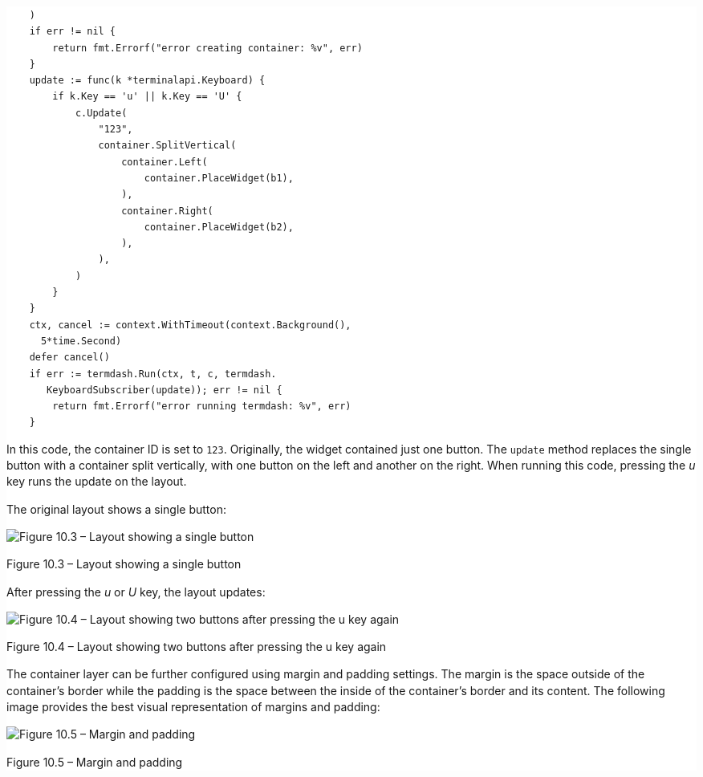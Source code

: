 ```markup
    )
    if err != nil {
        return fmt.Errorf("error creating container: %v", err)
    }
    update := func(k *terminalapi.Keyboard) {
        if k.Key == 'u' || k.Key == 'U' {
            c.Update(
                "123",
                container.SplitVertical(
                    container.Left(
                        container.PlaceWidget(b1),
                    ),
                    container.Right(
                        container.PlaceWidget(b2),
                    ),
                ),
            )
        }
    }
    ctx, cancel := context.WithTimeout(context.Background(), 
      5*time.Second)
    defer cancel()
    if err := termdash.Run(ctx, t, c, termdash.
       KeyboardSubscriber(update)); err != nil {
        return fmt.Errorf("error running termdash: %v", err)
    }
```

In this code, the container ID is set to `123`. Originally, the widget contained just one button. The `update` method replaces the single button with a container split vertically, with one button on the left and another on the right. When running this code, pressing the _u_ key runs the update on the layout.

The original layout shows a single button:

![Figure 10.3 – Layout showing a single button](https://static.packt-cdn.com/products/9781804611654/graphics/image/Figure_10.3_B18883.jpg)

Figure 10.3 – Layout showing a single button

After pressing the _u_ or _U_ key, the layout updates:

![Figure 10.4 – Layout showing two buttons after pressing the u key again](https://static.packt-cdn.com/products/9781804611654/graphics/image/Figure_10.4_B18883.jpg)

Figure 10.4 – Layout showing two buttons after pressing the u key again

The container layer can be further configured using margin and padding settings. The margin is the space outside of the container’s border while the padding is the space between the inside of the container’s border and its content. The following image provides the best visual representation of margins and padding:

![Figure 10.5 – Margin and padding](https://static.packt-cdn.com/products/9781804611654/graphics/image/Figure_10.5_B18883.jpg)

Figure 10.5 – Margin and padding
